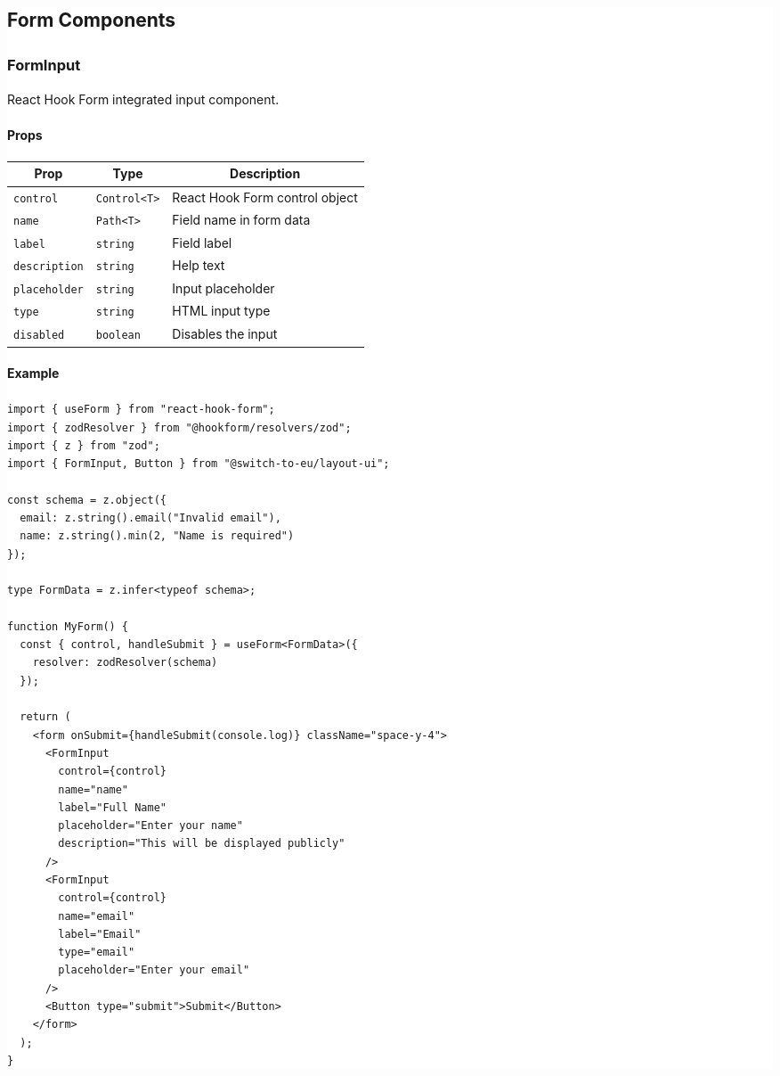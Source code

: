 
## Form Components

### FormInput

React Hook Form integrated input component.

#### Props

| Prop | Type | Description |
|------|------|-------------|
| `control` | `Control<T>` | React Hook Form control object |
| `name` | `Path<T>` | Field name in form data |
| `label` | `string` | Field label |
| `description` | `string` | Help text |
| `placeholder` | `string` | Input placeholder |
| `type` | `string` | HTML input type |
| `disabled` | `boolean` | Disables the input |

#### Example

```tsx
import { useForm } from "react-hook-form";
import { zodResolver } from "@hookform/resolvers/zod";
import { z } from "zod";
import { FormInput, Button } from "@switch-to-eu/layout-ui";

const schema = z.object({
  email: z.string().email("Invalid email"),
  name: z.string().min(2, "Name is required")
});

type FormData = z.infer<typeof schema>;

function MyForm() {
  const { control, handleSubmit } = useForm<FormData>({
    resolver: zodResolver(schema)
  });

  return (
    <form onSubmit={handleSubmit(console.log)} className="space-y-4">
      <FormInput
        control={control}
        name="name"
        label="Full Name"
        placeholder="Enter your name"
        description="This will be displayed publicly"
      />
      <FormInput
        control={control}
        name="email"
        label="Email"
        type="email"
        placeholder="Enter your email"
      />
      <Button type="submit">Submit</Button>
    </form>
  );
}
```